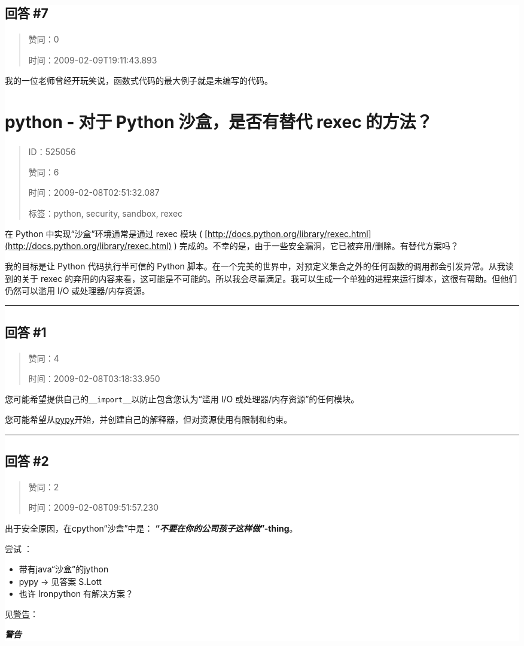 ## 回答 #7

> 赞同：0
> 
> 时间：2009-02-09T19:11:43.893

我的一位老师曾经开玩笑说，函数式代码的最大例子就是未编写的代码。

# python - 对于 Python 沙盒，是否有替代 rexec 的方法？

> ID：525056
> 
> 赞同：6
> 
> 时间：2009-02-08T02:51:32.087
> 
> 标签：python, security, sandbox, rexec

在 Python 中实现“沙盒”环境通常是通过 rexec 模块 ( [http://docs.python.org/library/rexec.html](http://docs.python.org/library/rexec.html) ) 完成的。不幸的是，由于一些安全漏洞，它已被弃用/删除。有替代方案吗？

我的目标是让 Python 代码执行半可信的 Python 脚本。在一个完美的世界中，对预定义集合之外的任何函数的调用都会引发异常。从我读到的关于 rexec 的弃用的内容来看，这可能是不可能的。所以我会尽量满足。我可以生成一个单独的进程来运行脚本，这很有帮助。但他们仍然可以滥用 I/O 或处理器/内存资源。

* * *

## 回答 #1

> 赞同：4
> 
> 时间：2009-02-08T03:18:33.950

您可能希望提供自己的`__import__`以防止包含您认为“滥用 I/O 或处理器/内存资源”的任何模块。

您可能希望从[pypy](http://codespeak.net/pypy/dist/pypy/doc/)开始，并创建自己的解释器，但对资源使用有限制和约束。

* * *

## 回答 #2

> 赞同：2
> 
> 时间：2009-02-08T09:51:57.230

出于安全原因，在cpython“沙盒”中是： **“*不要在你的公司孩子这样做*”-thing**。

尝试 ：

*   带有java“沙盒”的jython
*   pypy -> 见答案 S.Lott
*   也许 Ironpython 有解决方案？

见[警告](http://www.wingware.com/psupport/python-manual/2.6/library/restricted.html)：

***警告***
